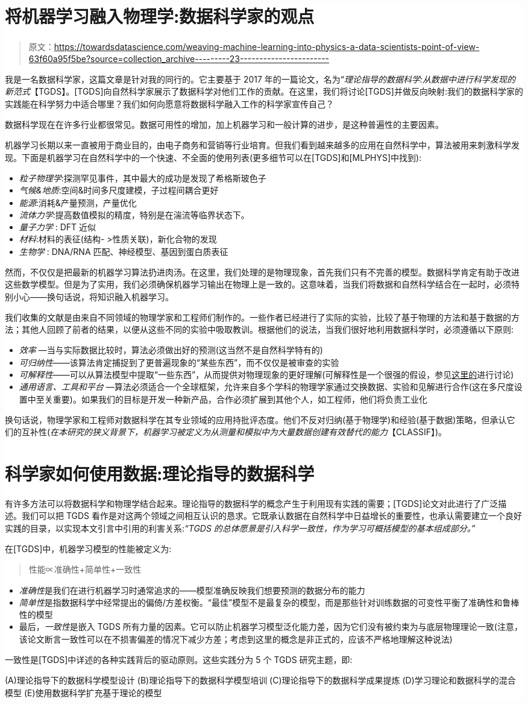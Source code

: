 # 将机器学习融入物理学:数据科学家的观点

> 原文：<https://towardsdatascience.com/weaving-machine-learning-into-physics-a-data-scientists-point-of-view-63f60a95f5be?source=collection_archive---------23----------------------->

我是一名数据科学家，这篇文章是针对我的同行的。它主要基于 2017 年的一篇论文，名为“*理论指导的数据科学:从数据中进行科学发现的新范式*【TGDS】。[TGDS]向自然科学家展示了数据科学对他们工作的贡献。在这里，我们将讨论[TGDS]并做反向映射:我们的数据科学家的实践能在科学努力中适合哪里？我们如何向愿意将数据科学融入工作的科学家宣传自己？

数据科学现在在许多行业都很常见。数据可用性的增加，加上机器学习和一般计算的进步，是这种普遍性的主要因素。

机器学习长期以来一直被用于商业目的，由电子商务和营销等行业培育。但我们看到越来越多的应用在自然科学中，算法被用来刺激科学发现。下面是机器学习在自然科学中的一个快速、不全面的使用列表(更多细节可以在[TGDS]和[MLPHYS]中找到):

*   *粒子物理学*:探测罕见事件，其中最大的成功是发现了希格斯玻色子
*   *气候&地质*:空间&时间多尺度建模，子过程间耦合更好
*   *能源*:消耗&产量预测，产量优化
*   *流体力学*:提高数值模拟的精度，特别是在湍流等临界状态下。
*   *量子力学* : DFT 近似
*   *材料*:材料的表征(结构- >性质关联)，新化合物的发现
*   *生物学* : DNA/RNA 匹配、神经模型、基因到蛋白质表征

然而，不仅仅是把最新的机器学习算法扔进肉汤。在这里，我们处理的是物理现象，首先我们只有不完善的模型。数据科学肯定有助于改进这些数学模型。但是为了实用，我们必须确保机器学习输出在物理上是一致的。这意味着，当我们将数据和自然科学结合在一起时，必须特别小心——换句话说，将知识融入机器学习。

我们收集的文献是由来自不同领域的物理学家和工程师们制作的。一些作者已经进行了实际的实验，比较了基于物理的方法和基于数据的方法；其他人回顾了前者的结果，以便从这些不同的实验中吸取教训。根据他们的说法，当我们很好地利用数据科学时，必须遵循以下原则:

*   *效率* —当与实际数据比较时，算法必须做出好的预测(这当然不是自然科学特有的)
*   *可归纳性*——该算法肯定捕捉到了更普遍现象的“某些东西”，而不仅仅是被审查的实验
*   *可解释性*——可以从算法模型中提取“一些东西”，从而提供对物理现象的更好理解(可解释性是一个很强的假设，参见[这里的](https://blog.acolyer.org/2019/10/28/interpretable-models/)进行讨论)
*   *通用语言、工具和平台* —算法必须适合一个全球框架，允许来自多个学科的物理学家通过交换数据、实验和见解进行合作(这在多尺度设置中至关重要)。如果我们的目标是开发一种新产品，合作必须扩展到其他个人，如工程师，他们将负责工业化

换句话说，物理学家和工程师对数据科学在其专业领域的应用持批评态度。他们不反对归纳(基于物理学)和经验(基于数据)策略，但承认它们的互补性(*在本研究的狭义背景下，机器学习被定义为从测量和模拟中为大量数据创建有效替代的能力*【CLASSIF】)。

# 科学家如何使用数据:理论指导的数据科学

有许多方法可以将数据科学和物理学结合起来。理论指导的数据科学的概念产生于利用现有实践的需要；[TGDS]论文对此进行了广泛描述。我们可以把 TGDS 看作是对这两个领域之间相互认识的恳求。它既承认数据在自然科学中日益增长的重要性，也承认需要建立一个良好实践的目录，以实现本文引言中引用的利害关系:*“TGDS 的总体愿景是引入科学一致性，作为学习可概括模型的基本组成部分。”*

在[TGDS]中，机器学习模型的性能被定义为:

> 性能∝准确性+简单性+一致性

*   *准确性*是我们在进行机器学习时通常追求的——模型准确反映我们想要预测的数据分布的能力
*   *简单性*是指数据科学中经常提出的偏倚/方差权衡。“最佳”模型不是最复杂的模型，而是那些针对训练数据的可变性平衡了准确性和鲁棒性的模型
*   最后，*一致性*是嵌入 TGDS 所有力量的因素。它可以防止机器学习模型泛化能力差，因为它们没有被约束为与底层物理理论一致(注意，该论文断言一致性可以在不损害偏差的情况下减少方差；考虑到这里的概念是非正式的，应该不严格地理解这种说法)

一致性是[TGDS]中详述的各种实践背后的驱动原则。这些实践分为 5 个 TGDS 研究主题，即:

(A)理论指导下的数据科学模型设计
(B)理论指导下的数据科学模型培训
(C)理论指导下的数据科学成果提炼
(D)学习理论和数据科学的混合模型
(E)使用数据科学扩充基于理论的模型
